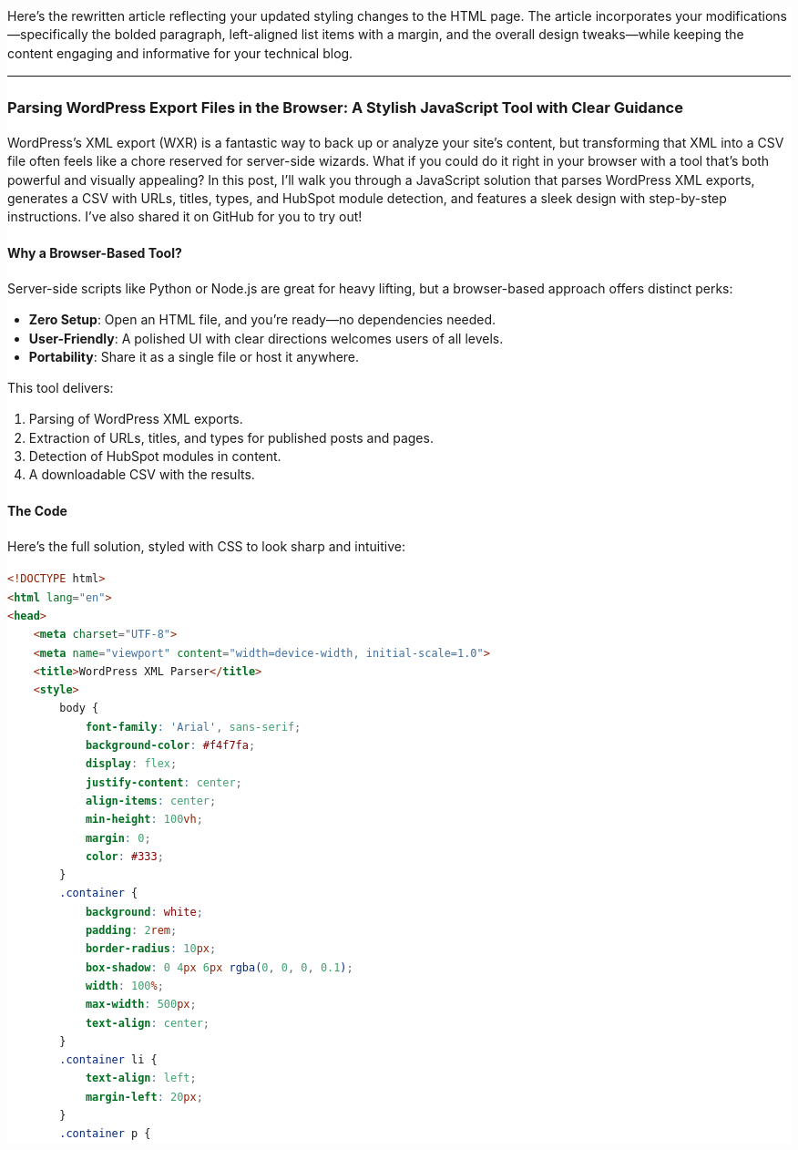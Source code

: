 Here’s the rewritten article reflecting your updated styling changes to the HTML page. The article incorporates your modifications—specifically the bolded paragraph, left-aligned list items with a margin, and the overall design tweaks—while keeping the content engaging and informative for your technical blog.

---

### Parsing WordPress Export Files in the Browser: A Stylish JavaScript Tool with Clear Guidance

WordPress’s XML export (WXR) is a fantastic way to back up or analyze your site’s content, but transforming that XML into a CSV file often feels like a chore reserved for server-side wizards. What if you could do it right in your browser with a tool that’s both powerful and visually appealing? In this post, I’ll walk you through a JavaScript solution that parses WordPress XML exports, generates a CSV with URLs, titles, types, and HubSpot module detection, and features a sleek design with step-by-step instructions. I’ve also shared it on GitHub for you to try out!

#### Why a Browser-Based Tool?
Server-side scripts like Python or Node.js are great for heavy lifting, but a browser-based approach offers distinct perks:
- **Zero Setup**: Open an HTML file, and you’re ready—no dependencies needed.
- **User-Friendly**: A polished UI with clear directions welcomes users of all levels.
- **Portability**: Share it as a single file or host it anywhere.

This tool delivers:
1. Parsing of WordPress XML exports.
2. Extraction of URLs, titles, and types for published posts and pages.
3. Detection of HubSpot modules in content.
4. A downloadable CSV with the results.

#### The Code
Here’s the full solution, styled with CSS to look sharp and intuitive:

```html
<!DOCTYPE html>
<html lang="en">
<head>
    <meta charset="UTF-8">
    <meta name="viewport" content="width=device-width, initial-scale=1.0">
    <title>WordPress XML Parser</title>
    <style>
        body {
            font-family: 'Arial', sans-serif;
            background-color: #f4f7fa;
            display: flex;
            justify-content: center;
            align-items: center;
            min-height: 100vh;
            margin: 0;
            color: #333;
        }
        .container {
            background: white;
            padding: 2rem;
            border-radius: 10px;
            box-shadow: 0 4px 6px rgba(0, 0, 0, 0.1);
            width: 100%;
            max-width: 500px;
            text-align: center;
        }
        .container li {
            text-align: left;
            margin-left: 20px;
        }
        .container p {
```